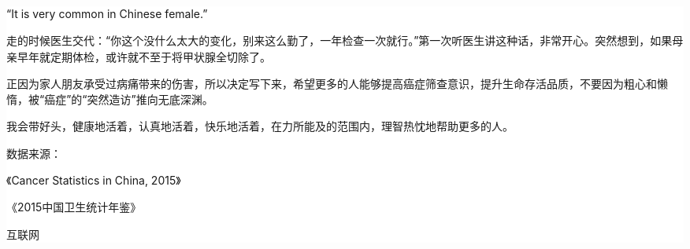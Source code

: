 “It is very common in Chinese female.”


走的时候医生交代：“你这个没什么太大的变化，别来这么勤了，一年检查一次就行。”第一次听医生讲这种话，非常开心。突然想到，如果母亲早年就定期体检，或许就不至于将甲状腺全切除了。


正因为家人朋友承受过病痛带来的伤害，所以决定写下来，希望更多的人能够提高癌症筛查意识，提升生命存活品质，不要因为粗心和懒惰，被“癌症”的“突然造访”推向无底深渊。


我会带好头，健康地活着，认真地活着，快乐地活着，在力所能及的范围内，理智热忱地帮助更多的人。

数据来源：

《Cancer Statistics in China, 2015》

《2015中国卫生统计年鉴》

互联网 
